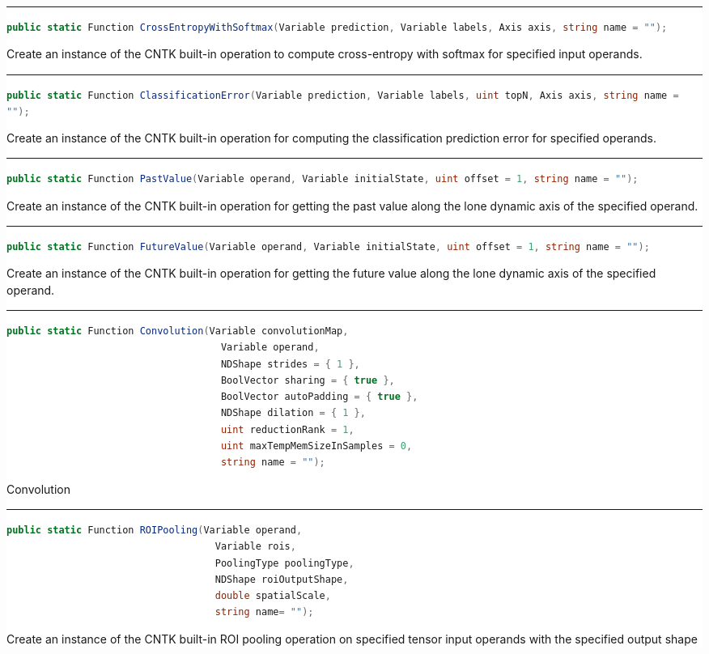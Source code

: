 ***
```cs
public static Function CrossEntropyWithSoftmax(Variable prediction, Variable labels, Axis axis, string name = "");
```
Create an instance of the CNTK built-in operation to compute cross-entropy with softmax for specified input operands.

***
```cs
public static Function ClassificationError(Variable prediction, Variable labels, uint topN, Axis axis, string name = "");
```
Create an instance of the CNTK built-in operation for computing the classification prediction error for specified operands.

***
```cs
public static Function PastValue(Variable operand, Variable initialState, uint offset = 1, string name = "");
```
Create an instance of the CNTK built-in operation for getting the past value along the lone dynamic axis of the specified operand.

***
```cs
public static Function FutureValue(Variable operand, Variable initialState, uint offset = 1, string name = "");
```
Create an instance of the CNTK built-in operation for getting the future value along the lone dynamic axis of the specified operand.

***
```cs
public static Function Convolution(Variable convolutionMap,
                                     Variable operand,
                                     NDShape strides = { 1 },
                                     BoolVector sharing = { true },
                                     BoolVector autoPadding = { true },
                                     NDShape dilation = { 1 },
                                     uint reductionRank = 1,
                                     uint maxTempMemSizeInSamples = 0,
                                     string name = "");
```
Convolution

***
```cs
public static Function ROIPooling(Variable operand,
                                    Variable rois,
                                    PoolingType poolingType,
                                    NDShape roiOutputShape,
                                    double spatialScale,
                                    string name= "");
```
Create an instance of the CNTK built-in ROI pooling operation on specified tensor input operands with the specified output shape
